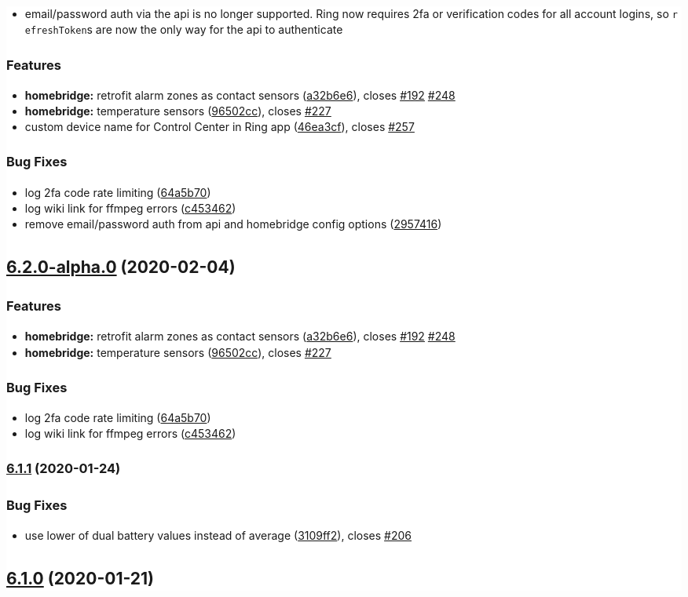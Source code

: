 - email/password auth via the api is no longer supported. Ring now requires 2fa or verification codes for all account logins, so `refreshToken`s are now the only way for the api to authenticate

### Features

- **homebridge:** retrofit alarm zones as contact sensors ([a32b6e6](https://github.com/dgreif/ring/commit/a32b6e61bb634fdcccf17ced930b2b074a04668b)), closes [#192](https://github.com/dgreif/ring/issues/192) [#248](https://github.com/dgreif/ring/issues/248)
- **homebridge:** temperature sensors ([96502cc](https://github.com/dgreif/ring/commit/96502cc6bf2d24691cf1610f8f4f23653add26bd)), closes [#227](https://github.com/dgreif/ring/issues/227)
- custom device name for Control Center in Ring app ([46ea3cf](https://github.com/dgreif/ring/commit/46ea3cf1f8820995db80628e9a64c318dd33eaf7)), closes [#257](https://github.com/dgreif/ring/issues/257)

### Bug Fixes

- log 2fa code rate limiting ([64a5b70](https://github.com/dgreif/ring/commit/64a5b70120c895c59a8db6934009d987d8bb61d6))
- log wiki link for ffmpeg errors ([c453462](https://github.com/dgreif/ring/commit/c453462bc618c27635b5b1a2bebc4e03a27d09ea))
- remove email/password auth from api and homebridge config options ([2957416](https://github.com/dgreif/ring/commit/295741634b0a9ebe1ecabb788c3a7ba8d14bb6df))

## [6.2.0-alpha.0](https://github.com/dgreif/ring/compare/v6.1.1...v6.2.0-alpha.0) (2020-02-04)

### Features

- **homebridge:** retrofit alarm zones as contact sensors ([a32b6e6](https://github.com/dgreif/ring/commit/a32b6e61bb634fdcccf17ced930b2b074a04668b)), closes [#192](https://github.com/dgreif/ring/issues/192) [#248](https://github.com/dgreif/ring/issues/248)
- **homebridge:** temperature sensors ([96502cc](https://github.com/dgreif/ring/commit/96502cc6bf2d24691cf1610f8f4f23653add26bd)), closes [#227](https://github.com/dgreif/ring/issues/227)

### Bug Fixes

- log 2fa code rate limiting ([64a5b70](https://github.com/dgreif/ring/commit/64a5b70120c895c59a8db6934009d987d8bb61d6))
- log wiki link for ffmpeg errors ([c453462](https://github.com/dgreif/ring/commit/c453462bc618c27635b5b1a2bebc4e03a27d09ea))

### [6.1.1](https://github.com/dgreif/ring/compare/v6.1.0...v6.1.1) (2020-01-24)

### Bug Fixes

- use lower of dual battery values instead of average ([3109ff2](https://github.com/dgreif/ring/commit/3109ff268a95f3672fde22b3fe0bab7bcad2e11b)), closes [#206](https://github.com/dgreif/ring/issues/206)

## [6.1.0](https://github.com/dgreif/ring/compare/v6.0.3...v6.1.0) (2020-01-21)
